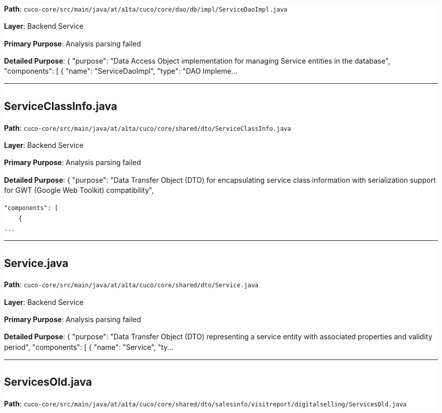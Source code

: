**Path**: `cuco-core/src/main/java/at/a1ta/cuco/core/dao/db/impl/ServiceDaoImpl.java`

**Layer**: Backend Service

**Primary Purpose**: Analysis parsing failed

**Detailed Purpose**: {
    "purpose": "Data Access Object implementation for managing Service entities in the database",
    "components": [
        {
            "name": "ServiceDaoImpl",
            "type": "DAO Impleme...

---

## ServiceClassInfo.java

**Path**: `cuco-core/src/main/java/at/a1ta/cuco/core/shared/dto/ServiceClassInfo.java`

**Layer**: Backend Service

**Primary Purpose**: Analysis parsing failed

**Detailed Purpose**: {
    "purpose": "Data Transfer Object (DTO) for encapsulating service class information with serialization support for GWT (Google Web Toolkit) compatibility",
    
    "components": [
        {
    ...

---

## Service.java

**Path**: `cuco-core/src/main/java/at/a1ta/cuco/core/shared/dto/Service.java`

**Layer**: Backend Service

**Primary Purpose**: Analysis parsing failed

**Detailed Purpose**: {
    "purpose": "Data Transfer Object (DTO) representing a service entity with associated properties and validity period",
    "components": [
        {
            "name": "Service",
            "ty...

---

## ServicesOld.java

**Path**: `cuco-core/src/main/java/at/a1ta/cuco/core/shared/dto/salesinfo/visitreport/digitalselling/ServicesOld.java`
